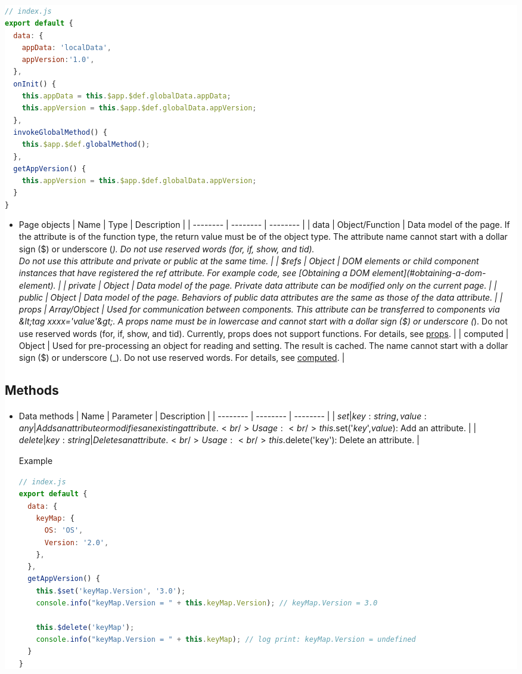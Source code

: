   ```js
  // index.js
  export default {
    data: {
      appData: 'localData',
      appVersion:'1.0',
    },
    onInit() {
      this.appData = this.$app.$def.globalData.appData;
      this.appVersion = this.$app.$def.globalData.appVersion;
    },
    invokeGlobalMethod() {
      this.$app.$def.globalMethod();
    },
    getAppVersion() {
      this.appVersion = this.$app.$def.globalData.appVersion;
    }
  }
  ```

- Page objects
  | Name | Type | Description |
  | -------- | -------- | -------- |
  | data | Object/Function | Data model of the page. If the attribute is of the function type, the return value must be of the object type. The attribute name cannot start with a dollar sign ($) or underscore (_). Do not use reserved words (for, if, show, and tid).<br/>Do not use this attribute and private or public at the same time. |
  | $refs | Object | DOM elements or child component instances that have registered the ref attribute. For example code, see [Obtaining a DOM element](#obtaining-a-dom-element). |
  | private | Object | Data model of the page. Private data attribute can be modified only on the current page. |
  | public | Object | Data model of the page. Behaviors of public data attributes are the same as those of the data attribute. |
  | props | Array/Object | Used for communication between components. This attribute can be transferred to components via &lt;tag xxxx='value'&gt;. A props name must be in lowercase and cannot start with a dollar sign ($) or underscore (_). Do not use reserved words (for, if, show, and tid). Currently, props does not support functions. For details, see [props](../reference/apis-arkui/arkui-js/js-components-custom-props.md#props). |
  | computed | Object | Used for pre-processing an object for reading and setting. The result is cached. The name cannot start with a dollar sign ($) or underscore (_). Do not use reserved words. For details, see [computed](../reference/apis-arkui/arkui-js/js-components-custom-props.md#computed). |

## Methods

- Data methods
  | Name | Parameter | Description |
  | -------- | -------- | -------- |
  | $set | key: string, value: any | Adds an attribute or modifies an existing attribute.<br/>Usage:<br/>this.$set('_key_',_value_): Add an attribute. |
  | $delete | key: string | Deletes an attribute.<br/>Usage:<br/>this.$delete('key'): Delete an attribute. |

  Example

  
  ```js
  // index.js
  export default {
    data: {
      keyMap: {
        OS: 'OS',
        Version: '2.0',
      },
    },
    getAppVersion() {
      this.$set('keyMap.Version', '3.0');
      console.info("keyMap.Version = " + this.keyMap.Version); // keyMap.Version = 3.0
  
      this.$delete('keyMap');
      console.info("keyMap.Version = " + this.keyMap); // log print: keyMap.Version = undefined
    }
  }
  ```
